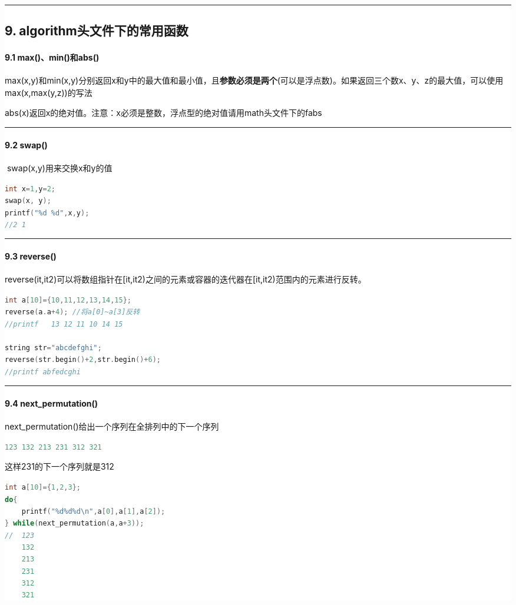
---

## 9. algorithm头文件下的常用函数

#### 9.1 max()、min()和abs()

​	max(x,y)和min(x,y)分别返回x和y中的最大值和最小值，且**参数必须是两个**(可以是浮点数)。如果返回三个数x、y、z的最大值，可以使用max(x,max(y,z))的写法

​	abs(x)返回x的绝对值。注意：x必须是整数，浮点型的绝对值请用math头文件下的fabs

---

#### 9.2  swap()

​	swap(x,y)用来交换x和y的值

```c++
int x=1,y=2;
swap(x, y);
printf("%d %d",x,y);
//2 1
```



---

#### 9.3 reverse()

​	reverse(it,it2)可以将数组指针在[it,it2)之间的元素或容器的迭代器在[it,it2)范围内的元素进行反转。

```c++
int a[10]={10,11,12,13,14,15};
reverse(a.a+4);	//将a[0]~a[3]反转
//printf   13 12 11 10 14 15

string str="abcdefghi";
reverse(str.begin()+2,str.begin()+6);
//printf abfedcghi
```



---

#### 9.4 next_permutation()

next_permutation()给出一个序列在全排列中的下一个序列

```c++
123 132 213 231 312 321
```

这样231的下一个序列就是312

```c++
int a[10]={1,2,3};
do{
    printf("%d%d%d\n",a[0],a[1],a[2]);
} while(next_permutation(a,a+3));
//	123
    132
    213
    231
    312
    321
```
